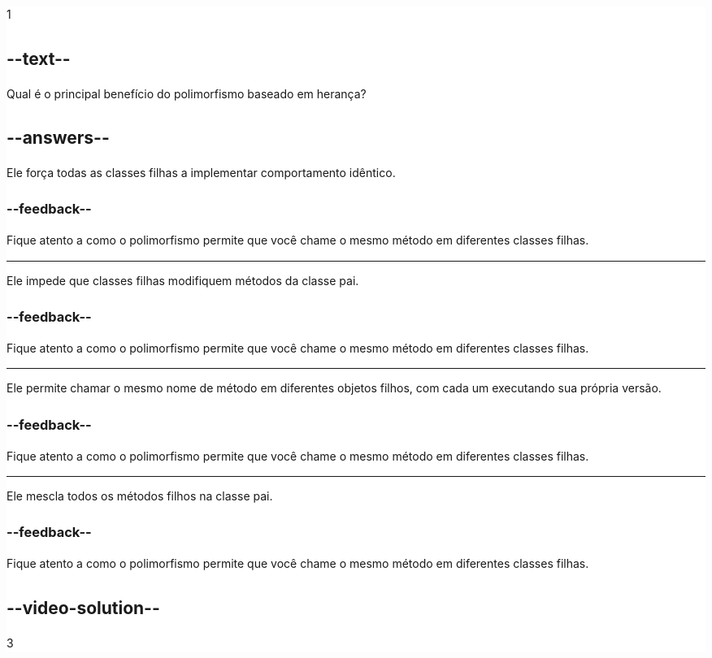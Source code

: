 1

## --text--

Qual é o principal benefício do polimorfismo baseado em herança?

## --answers--

Ele força todas as classes filhas a implementar comportamento idêntico.

### --feedback--

Fique atento a como o polimorfismo permite que você chame o mesmo método em diferentes classes filhas.

---

Ele impede que classes filhas modifiquem métodos da classe pai.

### --feedback--

Fique atento a como o polimorfismo permite que você chame o mesmo método em diferentes classes filhas.

---

Ele permite chamar o mesmo nome de método em diferentes objetos filhos, com cada um executando sua própria versão.

### --feedback--

Fique atento a como o polimorfismo permite que você chame o mesmo método em diferentes classes filhas.

---

Ele mescla todos os métodos filhos na classe pai.

### --feedback--

Fique atento a como o polimorfismo permite que você chame o mesmo método em diferentes classes filhas.

## --video-solution--

3
